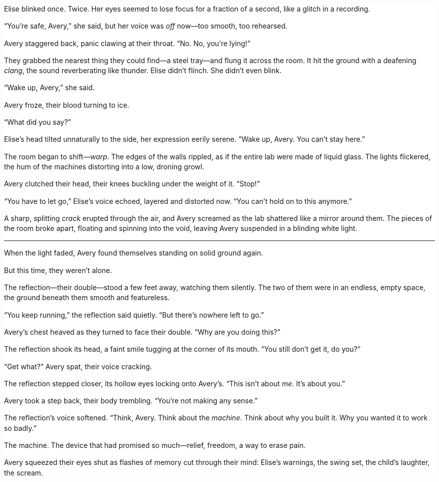 Elise blinked once. Twice. Her eyes seemed to lose focus for a fraction of a second, like a glitch in a recording.  

“You’re safe, Avery,” she said, but her voice was *off* now—too smooth, too rehearsed.  

Avery staggered back, panic clawing at their throat. “No. No, you’re lying!”  

They grabbed the nearest thing they could find—a steel tray—and flung it across the room. It hit the ground with a deafening *clang*, the sound reverberating like thunder. Elise didn’t flinch. She didn’t even blink.  

“Wake up, Avery,” she said.  

Avery froze, their blood turning to ice.  

“What did you say?”  

Elise’s head tilted unnaturally to the side, her expression eerily serene. “Wake up, Avery. You can’t stay here.”  

The room began to shift—*warp*. The edges of the walls rippled, as if the entire lab were made of liquid glass. The lights flickered, the hum of the machines distorting into a low, droning growl.  

Avery clutched their head, their knees buckling under the weight of it. “Stop!”  

“You have to let go,” Elise’s voice echoed, layered and distorted now. “You can’t hold on to this anymore.”  

A sharp, splitting *crack* erupted through the air, and Avery screamed as the lab shattered like a mirror around them. The pieces of the room broke apart, floating and spinning into the void, leaving Avery suspended in a blinding white light.  

---

When the light faded, Avery found themselves standing on solid ground again.  

But this time, they weren’t alone.  

The reflection—their double—stood a few feet away, watching them silently. The two of them were in an endless, empty space, the ground beneath them smooth and featureless.  

“You keep running,” the reflection said quietly. “But there’s nowhere left to go.”  

Avery’s chest heaved as they turned to face their double. “Why are you doing this?”  

The reflection shook its head, a faint smile tugging at the corner of its mouth. “You still don’t get it, do you?”  

“Get what?” Avery spat, their voice cracking.  

The reflection stepped closer, its hollow eyes locking onto Avery’s. “This isn’t about *me*. It’s about you.”  

Avery took a step back, their body trembling. “You’re not making any sense.”  

The reflection’s voice softened. “Think, Avery. Think about the *machine*. Think about why you built it. Why you wanted it to work so badly.”  

The machine. The device that had promised so much—relief, freedom, a way to erase pain.  

Avery squeezed their eyes shut as flashes of memory cut through their mind: Elise’s warnings, the swing set, the child’s laughter, the scream.  

